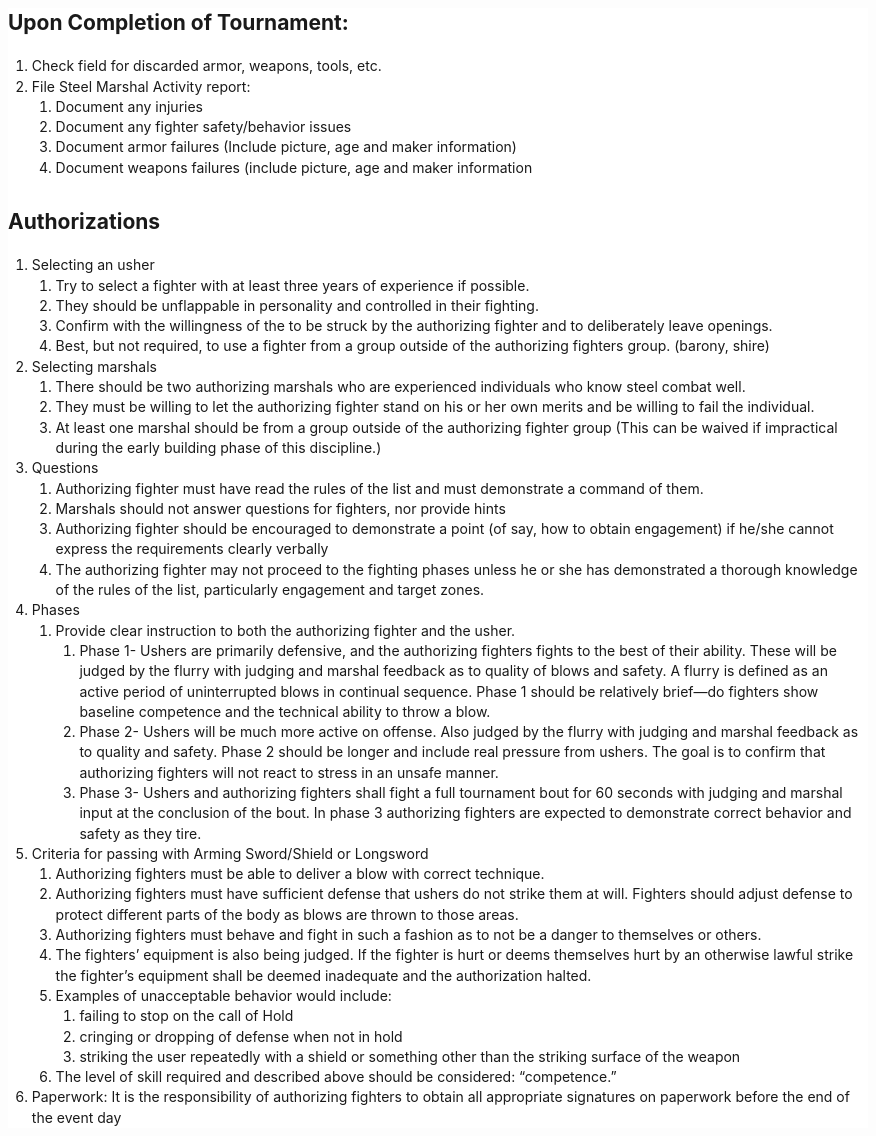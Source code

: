 ## Upon Completion of Tournament:
1. Check field for discarded armor, weapons, tools, etc.
1. File Steel Marshal Activity report:
    1. Document any injuries
    1. Document any fighter safety/behavior issues
    1. Document armor failures (Include picture, age and maker information)
    1. Document weapons failures (include picture, age and maker information

## Authorizations
1. Selecting an usher
    1. Try to select a fighter with at least three years of experience if possible.
    1. They should be unflappable in personality and controlled in their fighting.
    1. Confirm with the willingness of the to be struck by the authorizing fighter and to deliberately leave openings.
    1. Best, but not required, to use a fighter from a group outside of the authorizing fighters group. (barony, shire)
1. Selecting marshals
    1. There should be two authorizing marshals who are experienced individuals who know steel combat well.
    1. They must be willing to let the authorizing fighter stand on his or her own merits and be willing to fail the individual.
    1. At least one marshal should be from a group outside of the authorizing fighter group (This can be waived if impractical during the early building phase of this discipline.)
1. Questions
    1. Authorizing fighter must have read the rules of the list and must demonstrate a command of them.
    1. Marshals should not answer questions for fighters, nor provide hints
    1. Authorizing fighter should be encouraged to demonstrate a point (of say, how to obtain engagement) if he/she cannot express the requirements clearly verbally
    1. The authorizing fighter may not proceed to the fighting phases unless he or she has demonstrated a thorough knowledge of the rules of the list, particularly engagement and target zones.
1. Phases
    1. Provide clear instruction to both the authorizing fighter and the usher.
        1. Phase 1- Ushers are primarily defensive, and the authorizing fighters fights to the best of their ability. These will be judged by the flurry with judging and marshal feedback as to quality of blows and safety.  A flurry is defined as an active period of uninterrupted blows in continual sequence.  Phase 1 should be relatively brief—do fighters show baseline competence and the technical ability to throw a blow.
        1. Phase 2- Ushers will be much more active on offense. Also judged by the flurry with judging and marshal feedback as to quality and safety. Phase 2 should be longer and include real pressure from ushers. The goal is to confirm that authorizing fighters will not react to stress in an unsafe manner.
        1. Phase 3- Ushers and authorizing fighters shall fight a full tournament bout for 60 seconds with judging and marshal input at the conclusion of the bout. In phase 3 authorizing fighters are expected to demonstrate correct behavior and safety as they tire.
1. Criteria for passing with Arming Sword/Shield or Longsword
    1. Authorizing fighters must be able to deliver a blow with correct technique.
    1. Authorizing fighters must have sufficient defense that ushers do not strike them at will. Fighters should adjust defense to protect different parts of the body as blows are thrown to those areas.
    1. Authorizing fighters must behave and fight in such a fashion as to not be a danger to themselves or others.
    1. The fighters’ equipment is also being judged.  If the fighter is hurt or deems themselves hurt by an otherwise lawful strike the fighter’s equipment shall be deemed inadequate and the authorization halted.
    1. Examples of unacceptable behavior would include:
        1. failing to stop on the call of Hold
        1. cringing or dropping of defense when not in hold
        1. striking the user repeatedly with a shield or something other than the striking surface of the weapon
    1. The level of skill required and described above should be considered: “competence.”
1. Paperwork: It is the responsibility of authorizing fighters to obtain all appropriate signatures on paperwork before the end of the event day
